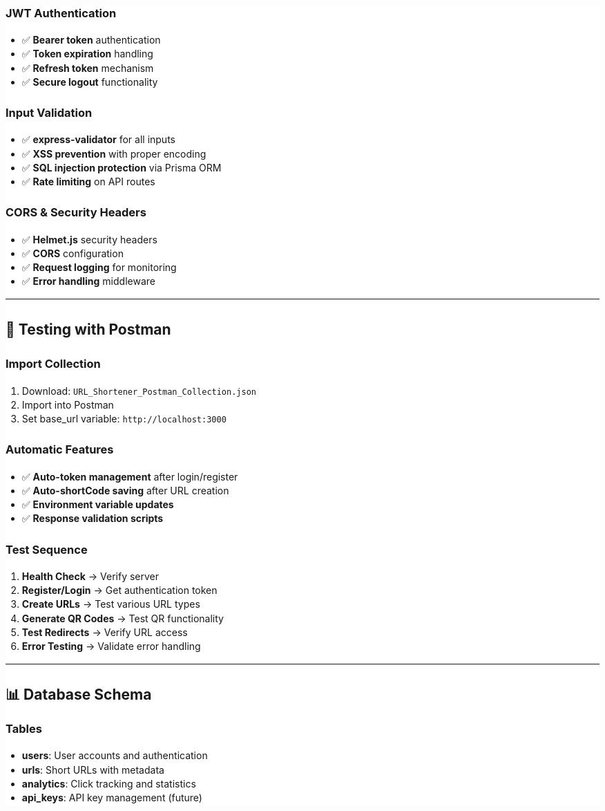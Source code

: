### JWT Authentication
- ✅ **Bearer token** authentication
- ✅ **Token expiration** handling
- ✅ **Refresh token** mechanism
- ✅ **Secure logout** functionality

### Input Validation
- ✅ **express-validator** for all inputs
- ✅ **XSS prevention** with proper encoding
- ✅ **SQL injection protection** via Prisma ORM
- ✅ **Rate limiting** on API routes

### CORS & Security Headers
- ✅ **Helmet.js** security headers
- ✅ **CORS** configuration
- ✅ **Request logging** for monitoring
- ✅ **Error handling** middleware

---

## 🧪 Testing with Postman

### Import Collection
1. Download: `URL_Shortener_Postman_Collection.json`
2. Import into Postman
3. Set base_url variable: `http://localhost:3000`

### Automatic Features
- ✅ **Auto-token management** after login/register
- ✅ **Auto-shortCode saving** after URL creation
- ✅ **Environment variable updates**
- ✅ **Response validation scripts**

### Test Sequence
1. **Health Check** → Verify server
2. **Register/Login** → Get authentication token
3. **Create URLs** → Test various URL types
4. **Generate QR Codes** → Test QR functionality
5. **Test Redirects** → Verify URL access
6. **Error Testing** → Validate error handling

---

## 📊 Database Schema

### Tables
- **users**: User accounts and authentication
- **urls**: Short URLs with metadata
- **analytics**: Click tracking and statistics
- **api_keys**: API key management (future)

